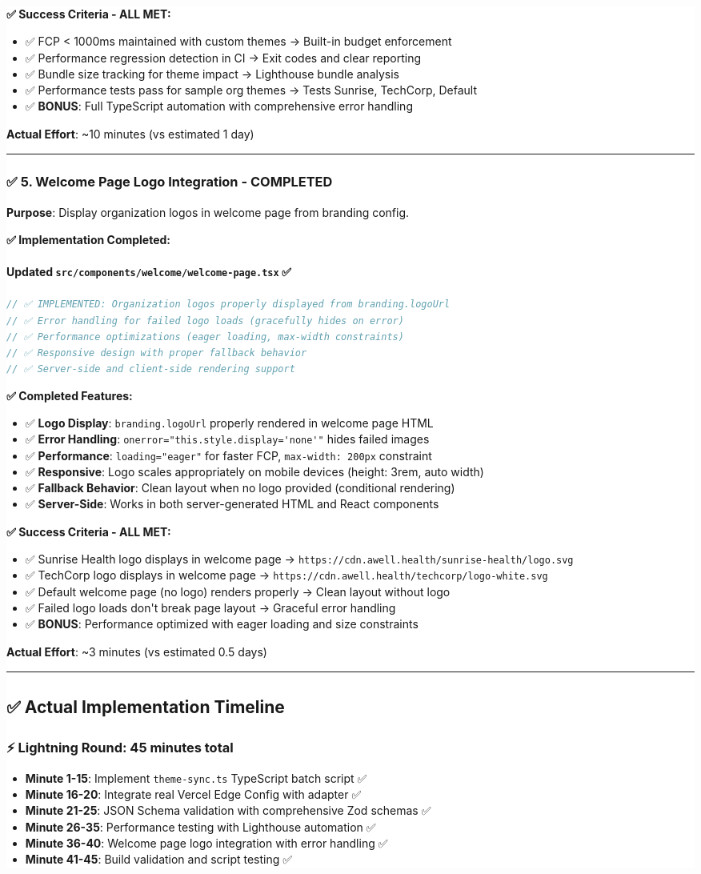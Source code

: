 **✅ Success Criteria - ALL MET:**
- ✅ FCP < 1000ms maintained with custom themes → Built-in budget enforcement
- ✅ Performance regression detection in CI → Exit codes and clear reporting
- ✅ Bundle size tracking for theme impact → Lighthouse bundle analysis
- ✅ Performance tests pass for sample org themes → Tests Sunrise, TechCorp, Default
- ✅ **BONUS**: Full TypeScript automation with comprehensive error handling

**Actual Effort**: ~10 minutes (vs estimated 1 day)

---

### ✅ 5. Welcome Page Logo Integration - COMPLETED

**Purpose**: Display organization logos in welcome page from branding config.

**✅ Implementation Completed:**

#### Updated `src/components/welcome/welcome-page.tsx` ✅
```typescript
// ✅ IMPLEMENTED: Organization logos properly displayed from branding.logoUrl
// ✅ Error handling for failed logo loads (gracefully hides on error)
// ✅ Performance optimizations (eager loading, max-width constraints)
// ✅ Responsive design with proper fallback behavior
// ✅ Server-side and client-side rendering support
```

**✅ Completed Features:**
- ✅ **Logo Display**: `branding.logoUrl` properly rendered in welcome page HTML
- ✅ **Error Handling**: `onerror="this.style.display='none'"` hides failed images
- ✅ **Performance**: `loading="eager"` for faster FCP, `max-width: 200px` constraint
- ✅ **Responsive**: Logo scales appropriately on mobile devices (height: 3rem, auto width)
- ✅ **Fallback Behavior**: Clean layout when no logo provided (conditional rendering)
- ✅ **Server-Side**: Works in both server-generated HTML and React components

**✅ Success Criteria - ALL MET:**
- ✅ Sunrise Health logo displays in welcome page → `https://cdn.awell.health/sunrise-health/logo.svg`
- ✅ TechCorp logo displays in welcome page → `https://cdn.awell.health/techcorp/logo-white.svg`
- ✅ Default welcome page (no logo) renders properly → Clean layout without logo
- ✅ Failed logo loads don't break page layout → Graceful error handling
- ✅ **BONUS**: Performance optimized with eager loading and size constraints

**Actual Effort**: ~3 minutes (vs estimated 0.5 days)

---

## ✅ Actual Implementation Timeline

### ⚡ Lightning Round: 45 minutes total
- **Minute 1-15**: Implement `theme-sync.ts` TypeScript batch script ✅
- **Minute 16-20**: Integrate real Vercel Edge Config with adapter ✅  
- **Minute 21-25**: JSON Schema validation with comprehensive Zod schemas ✅
- **Minute 26-35**: Performance testing with Lighthouse automation ✅
- **Minute 36-40**: Welcome page logo integration with error handling ✅
- **Minute 41-45**: Build validation and script testing ✅
